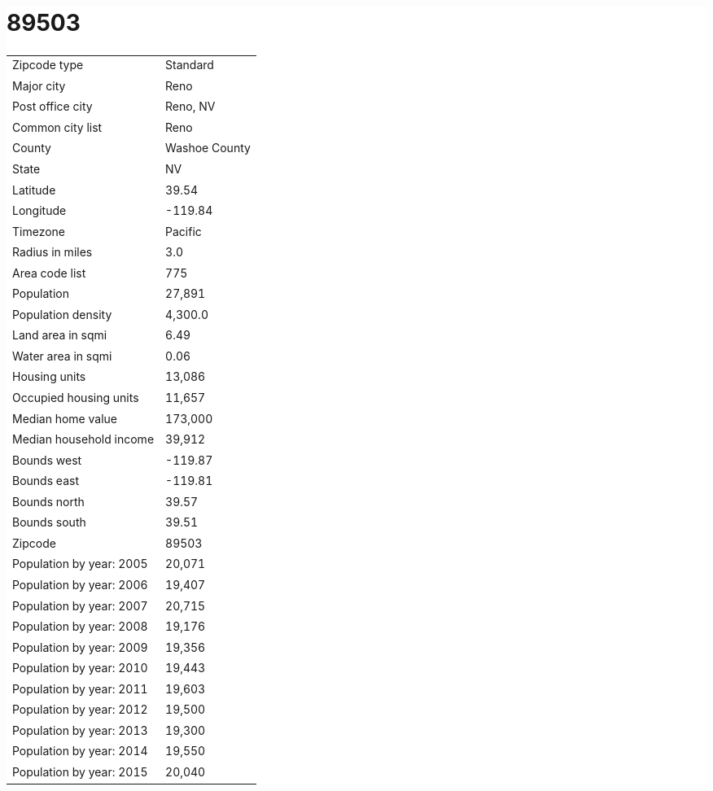 89503
=====
|||
|--|--|
|Zipcode type|Standard|
|Major city|Reno|
|Post office city|Reno, NV|
|Common city list|Reno|
|County|Washoe County|
|State|NV|
|Latitude|39.54|
|Longitude|-119.84|
|Timezone|Pacific|
|Radius in miles|3.0|
|Area code list|775|
|Population|27,891|
|Population density|4,300.0|
|Land area in sqmi|6.49|
|Water area in sqmi|0.06|
|Housing units|13,086|
|Occupied housing units|11,657|
|Median home value|173,000|
|Median household income|39,912|
|Bounds west|-119.87|
|Bounds east|-119.81|
|Bounds north|39.57|
|Bounds south|39.51|
|Zipcode|89503|
|Population by year: 2005|20,071|
|Population by year: 2006|19,407|
|Population by year: 2007|20,715|
|Population by year: 2008|19,176|
|Population by year: 2009|19,356|
|Population by year: 2010|19,443|
|Population by year: 2011|19,603|
|Population by year: 2012|19,500|
|Population by year: 2013|19,300|
|Population by year: 2014|19,550|
|Population by year: 2015|20,040|